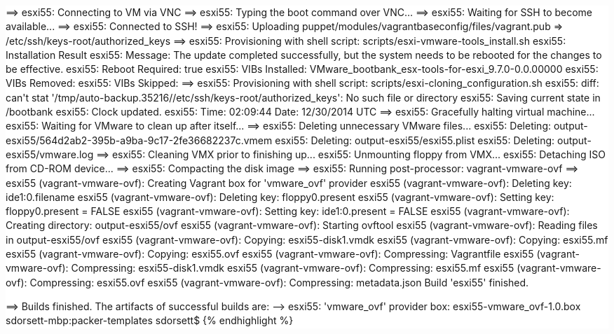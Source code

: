 ==> esxi55: Connecting to VM via VNC
==> esxi55: Typing the boot command over VNC...
==> esxi55: Waiting for SSH to become available...
==> esxi55: Connected to SSH!
==> esxi55: Uploading puppet/modules/vagrantbaseconfig/files/vagrant.pub => /etc/ssh/keys-root/authorized_keys
==> esxi55: Provisioning with shell script: scripts/esxi-vmware-tools_install.sh
    esxi55: Installation Result
    esxi55: Message: The update completed successfully, but the system needs to be rebooted for the changes to be effective.
    esxi55: Reboot Required: true
    esxi55: VIBs Installed: VMware_bootbank_esx-tools-for-esxi_9.7.0-0.0.00000
    esxi55: VIBs Removed:
    esxi55: VIBs Skipped:
==> esxi55: Provisioning with shell script: scripts/esxi-cloning_configuration.sh
    esxi55: diff: can't stat '/tmp/auto-backup.35216//etc/ssh/keys-root/authorized_keys': No such file or directory
    esxi55: Saving current state in /bootbank
    esxi55: Clock updated.
    esxi55: Time: 02:09:44   Date: 12/30/2014   UTC
==> esxi55: Gracefully halting virtual machine...
    esxi55: Waiting for VMware to clean up after itself...
==> esxi55: Deleting unnecessary VMware files...
    esxi55: Deleting: output-esxi55/564d2ab2-395b-a9ba-9c17-2fe36682237c.vmem
    esxi55: Deleting: output-esxi55/esxi55.plist
    esxi55: Deleting: output-esxi55/vmware.log
==> esxi55: Cleaning VMX prior to finishing up...
    esxi55: Unmounting floppy from VMX...
    esxi55: Detaching ISO from CD-ROM device...
==> esxi55: Compacting the disk image
==> esxi55: Running post-processor: vagrant-vmware-ovf
==> esxi55 (vagrant-vmware-ovf): Creating Vagrant box for 'vmware_ovf' provider
    esxi55 (vagrant-vmware-ovf): Deleting key: ide1:0.filename
    esxi55 (vagrant-vmware-ovf): Deleting key: floppy0.present
    esxi55 (vagrant-vmware-ovf): Setting key: floppy0.present = FALSE
    esxi55 (vagrant-vmware-ovf): Setting key: ide1:0.present = FALSE
    esxi55 (vagrant-vmware-ovf): Creating directory: output-esxi55/ovf
    esxi55 (vagrant-vmware-ovf): Starting ovftool
    esxi55 (vagrant-vmware-ovf): Reading files in output-esxi55/ovf
    esxi55 (vagrant-vmware-ovf): Copying: esxi55-disk1.vmdk
    esxi55 (vagrant-vmware-ovf): Copying: esxi55.mf
    esxi55 (vagrant-vmware-ovf): Copying: esxi55.ovf
    esxi55 (vagrant-vmware-ovf): Compressing: Vagrantfile
    esxi55 (vagrant-vmware-ovf): Compressing: esxi55-disk1.vmdk
    esxi55 (vagrant-vmware-ovf): Compressing: esxi55.mf
    esxi55 (vagrant-vmware-ovf): Compressing: esxi55.ovf
    esxi55 (vagrant-vmware-ovf): Compressing: metadata.json
Build 'esxi55' finished.

==> Builds finished. The artifacts of successful builds are:
--> esxi55: 'vmware_ovf' provider box: esxi55-vmware_ovf-1.0.box
sdorsett-mbp:packer-templates sdorsett$
{% endhighlight %}
